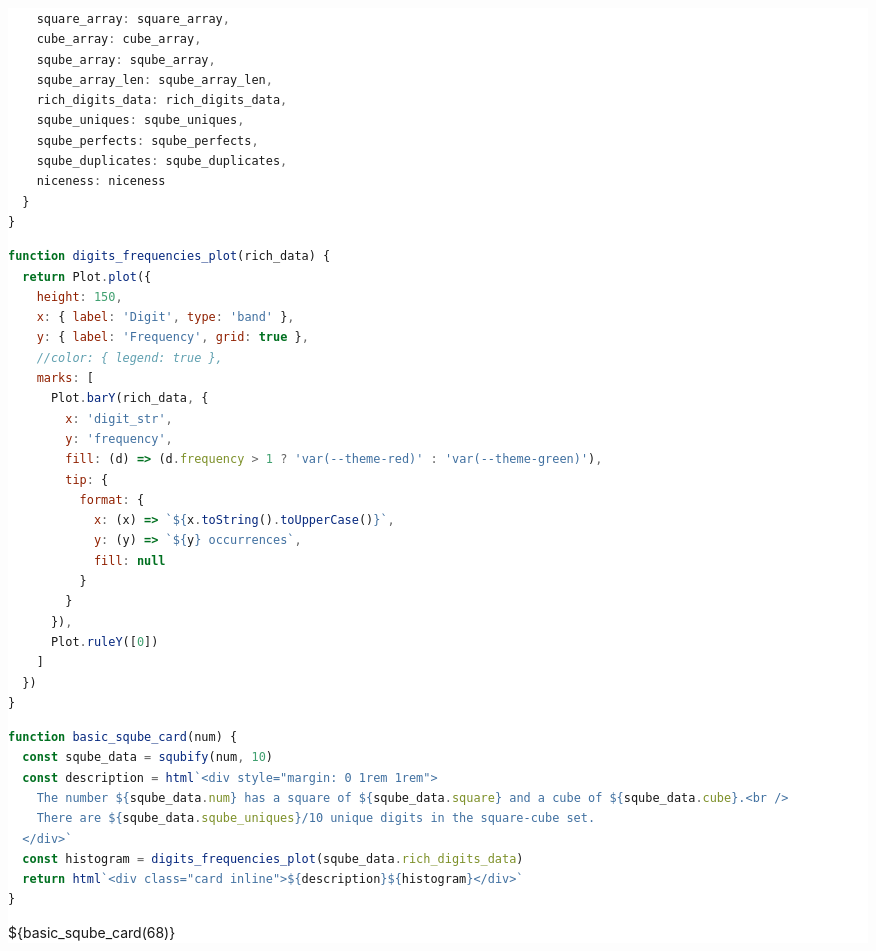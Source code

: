 ```js
    square_array: square_array,
    cube_array: cube_array,
    sqube_array: sqube_array,
    sqube_array_len: sqube_array_len,
    rich_digits_data: rich_digits_data,
    sqube_uniques: sqube_uniques,
    sqube_perfects: sqube_perfects,
    sqube_duplicates: sqube_duplicates,
    niceness: niceness
  }
}
```

```js
function digits_frequencies_plot(rich_data) {
  return Plot.plot({
    height: 150,
    x: { label: 'Digit', type: 'band' },
    y: { label: 'Frequency', grid: true },
    //color: { legend: true },
    marks: [
      Plot.barY(rich_data, {
        x: 'digit_str',
        y: 'frequency',
        fill: (d) => (d.frequency > 1 ? 'var(--theme-red)' : 'var(--theme-green)'),
        tip: {
          format: {
            x: (x) => `${x.toString().toUpperCase()}`,
            y: (y) => `${y} occurrences`,
            fill: null
          }
        }
      }),
      Plot.ruleY([0])
    ]
  })
}
```

```js
function basic_sqube_card(num) {
  const sqube_data = squbify(num, 10)
  const description = html`<div style="margin: 0 1rem 1rem">
    The number ${sqube_data.num} has a square of ${sqube_data.square} and a cube of ${sqube_data.cube}.<br />
    There are ${sqube_data.sqube_uniques}/10 unique digits in the square-cube set.
  </div>`
  const histogram = digits_frequencies_plot(sqube_data.rich_digits_data)
  return html`<div class="card inline">${description}${histogram}</div>`
}
```

${basic_sqube_card(68)}
